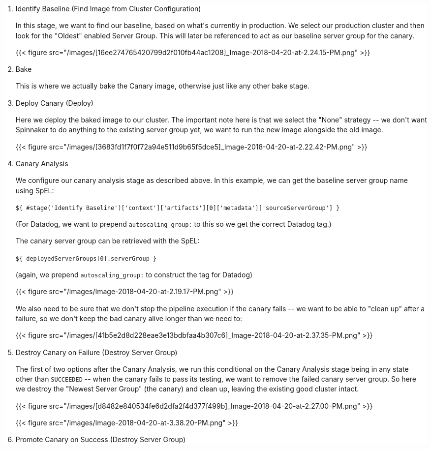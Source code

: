 1. Identify Baseline (Find Image from Cluster Configuration)

   In this stage, we want to find our baseline, based on what's currently in
   production.  We select our production cluster and then look for the
   "Oldest" enabled Server Group.  This will later be referenced to act as our
   baseline server group for the canary.

   {{< figure src="/images/[16ee274765420799d2f010fb44ac1208]_Image-2018-04-20-at-2.24.15-PM.png" >}}

2. Bake

   This is where we actually bake the Canary image, otherwise just like any
   other bake stage.

3. Deploy Canary (Deploy)

   Here we deploy the baked image to our cluster.  The important note here
   is that we select the "None" strategy -- we don't want Spinnaker to do
   anything to the existing server group yet, we want to run the new image
   alongside the old image.

   {{< figure src="/images/[3683fd1f7f0f72a94e511d9b65f5dce5]_Image-2018-04-20-at-2.22.42-PM.png" >}}

4. Canary Analysis

   We configure our canary analysis stage as described above.  In this
   example, we can get the baseline server group name using SpEL:

   `${ #stage('Identify Baseline')['context']['artifacts'][0]['metadata']['sourceServerGroup'] }`

   (For Datadog, we want to prepend `autoscaling_group:` to
   this so we get the correct Datadog tag.)

   The canary server group can be retrieved with the SpEL:

   `${ deployedServerGroups[0].serverGroup }`

   (again, we prepend `autoscaling_group:` to construct the tag for Datadog)

   {{< figure src="/images/Image-2018-04-20-at-2.19.17-PM.png" >}}

   We also need to be sure that we don't stop the pipeline execution if the
   canary fails -- we want to be able to "clean up" after a failure, so we
   don't keep the bad canary alive longer than we need to:

   {{< figure src="/images/[41b5e2d8d228eae3e13bdbfaa4b307c6]_Image-2018-04-20-at-2.37.35-PM.png" >}}

5. Destroy Canary on Failure (Destroy Server Group)

   The first of two options after the Canary Analysis, we run this conditional
   on the Canary Analysis stage being in any state other than `SUCCEEDED` --
   when the canary fails to pass its testing, we want to remove the failed
   canary server group.  So here we destroy the "Newest Server Group" (the
   canary) and clean up, leaving the existing good cluster intact.

   {{< figure src="/images/[d8482e840534fe6d2dfa2f4d377f499b]_Image-2018-04-20-at-2.27.00-PM.png" >}}

   {{< figure src="/images/Image-2018-04-20-at-3.38.20-PM.png" >}}

6. Promote Canary on Success (Destroy Server Group)
